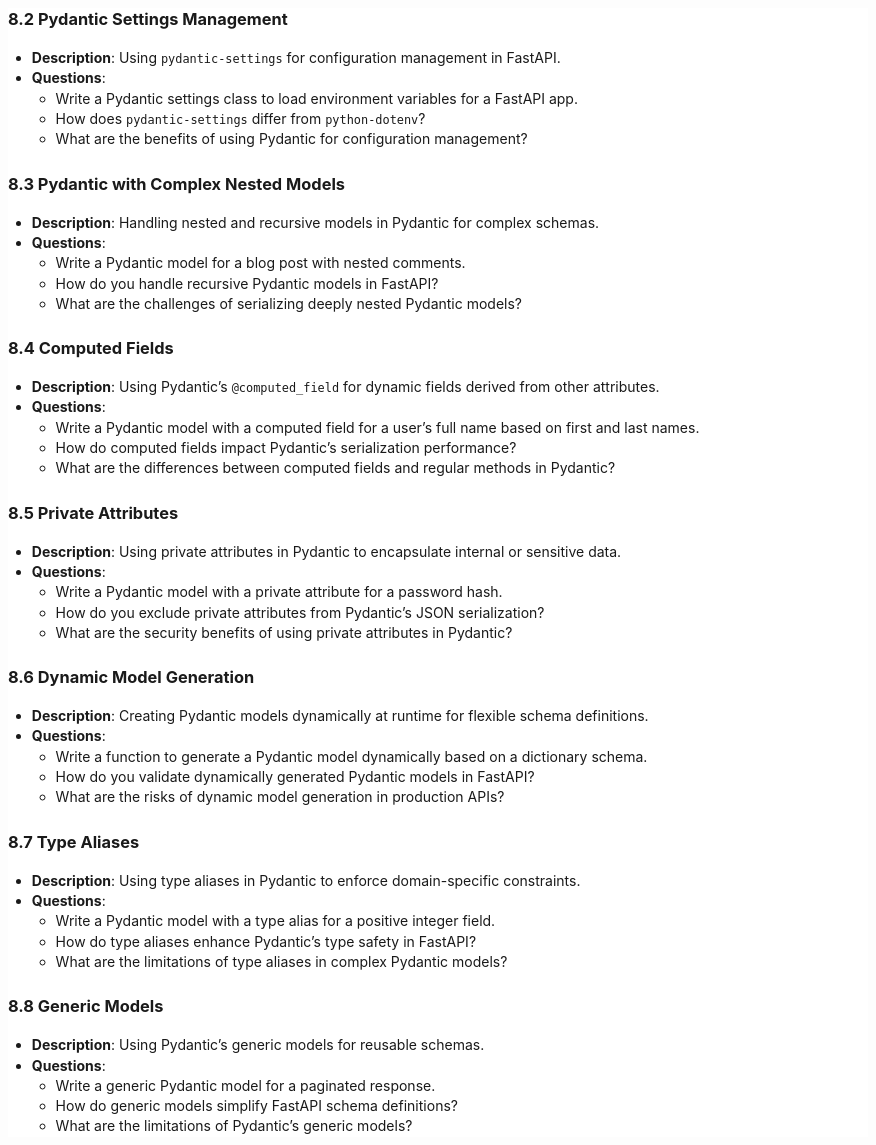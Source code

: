 ### 8.2 Pydantic Settings Management
- **Description**: Using `pydantic-settings` for configuration management in FastAPI.
- **Questions**:
  - Write a Pydantic settings class to load environment variables for a FastAPI app.
  - How does `pydantic-settings` differ from `python-dotenv`?
  - What are the benefits of using Pydantic for configuration management?

### 8.3 Pydantic with Complex Nested Models
- **Description**: Handling nested and recursive models in Pydantic for complex schemas.
- **Questions**:
  - Write a Pydantic model for a blog post with nested comments.
  - How do you handle recursive Pydantic models in FastAPI?
  - What are the challenges of serializing deeply nested Pydantic models?

### 8.4 Computed Fields
- **Description**: Using Pydantic’s `@computed_field` for dynamic fields derived from other attributes.
- **Questions**:
  - Write a Pydantic model with a computed field for a user’s full name based on first and last names.
  - How do computed fields impact Pydantic’s serialization performance?
  - What are the differences between computed fields and regular methods in Pydantic?

### 8.5 Private Attributes
- **Description**: Using private attributes in Pydantic to encapsulate internal or sensitive data.
- **Questions**:
  - Write a Pydantic model with a private attribute for a password hash.
  - How do you exclude private attributes from Pydantic’s JSON serialization?
  - What are the security benefits of using private attributes in Pydantic?

### 8.6 Dynamic Model Generation
- **Description**: Creating Pydantic models dynamically at runtime for flexible schema definitions.
- **Questions**:
  - Write a function to generate a Pydantic model dynamically based on a dictionary schema.
  - How do you validate dynamically generated Pydantic models in FastAPI?
  - What are the risks of dynamic model generation in production APIs?

### 8.7 Type Aliases
- **Description**: Using type aliases in Pydantic to enforce domain-specific constraints.
- **Questions**:
  - Write a Pydantic model with a type alias for a positive integer field.
  - How do type aliases enhance Pydantic’s type safety in FastAPI?
  - What are the limitations of type aliases in complex Pydantic models?

### 8.8 Generic Models
- **Description**: Using Pydantic’s generic models for reusable schemas.
- **Questions**:
  - Write a generic Pydantic model for a paginated response.
  - How do generic models simplify FastAPI schema definitions?
  - What are the limitations of Pydantic’s generic models?
